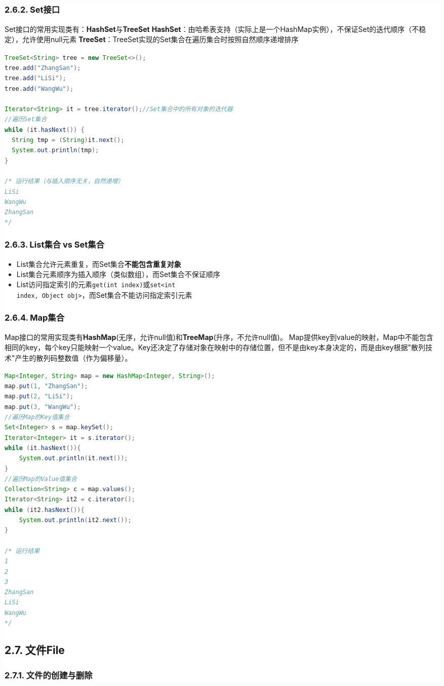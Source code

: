 ### 2.6.2. Set接口
Set接口的常用实现类有：**HashSet**与**TreeSet**
**HashSet**：由哈希表支持（实际上是一个HashMap实例），不保证Set的迭代顺序（不稳定），允许使用null元素
**TreeSet**：TreeSet实现的Set集合在遍历集合时按照自然顺序递增排序
```java
TreeSet<String> tree = new TreeSet<>();
tree.add("ZhangSan");
tree.add("LiSi");
tree.add("WangWu");

Iterator<String> it = tree.iterator();//Set集合中的所有对象的迭代器
//遍历Set集合
while (it.hasNext()) {
  String tmp = (String)it.next();
  System.out.println(tmp);
}

/* 运行结果（与插入顺序无关，自然递增）
LiSi
WangWu
ZhangSan
*/
```
### 2.6.3. List集合 vs Set集合
- List集合允许元素重复，而Set集合**不能包含重复对象**
- List集合元素顺序为插入顺序（类似数组），而Set集合不保证顺序
- List访问指定索引的元素<code>get(int index)</code>或<code>set<int index, Object obj></code>，而Set集合不能访问指定索引元素

###  2.6.4. Map集合
Map接口的常用实现类有**HashMap**(无序，允许null值)和**TreeMap**(升序，不允许null值)。
 Map提供key到value的映射，Map中不能包含相同的key，每个key只能映射一个value。Key还决定了存储对象在映射中的存储位置，但不是由key本身决定的，而是由key根据"散列技术"产生的散列码整数值（作为偏移量）。
```java
Map<Integer, String> map = new HashMap<Integer, String>();
map.put(1, "ZhangSan");
map.put(2, "LiSi");
map.put(3, "WangWu");
//遍历Map的Key值集合
Set<Integer> s = map.keySet();
Iterator<Integer> it = s.iterator();
while (it.hasNext()){
    System.out.println(it.next());
}
//遍历Map的Value值集合
Collection<String> c = map.values();
Iterator<String> it2 = c.iterator();
while (it2.hasNext()){
    System.out.println(it2.next());
}

/* 运行结果
1
2
3
ZhangSan
LiSi
WangWu
*/
```
## 2.7. 文件File
### 2.7.1. 文件的创建与删除